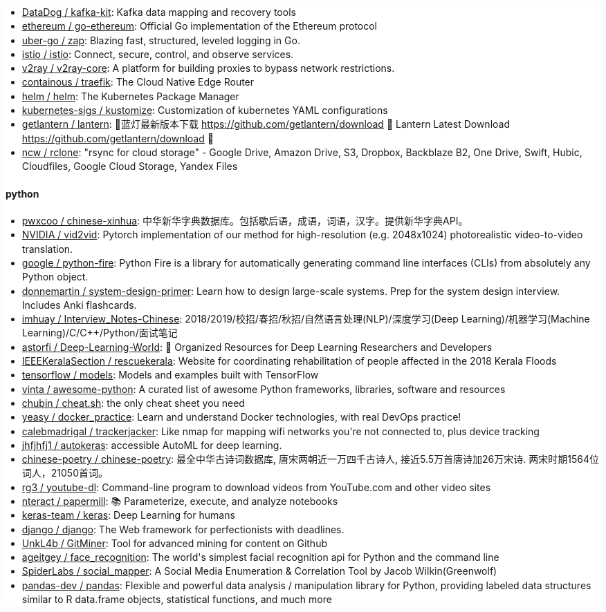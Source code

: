 * [DataDog / kafka-kit](https://github.com/DataDog/kafka-kit):  Kafka data mapping and recovery tools
* [ethereum / go-ethereum](https://github.com/ethereum/go-ethereum):  Official Go implementation of the Ethereum protocol
* [uber-go / zap](https://github.com/uber-go/zap):  Blazing fast, structured, leveled logging in Go.
* [istio / istio](https://github.com/istio/istio):  Connect, secure, control, and observe services.
* [v2ray / v2ray-core](https://github.com/v2ray/v2ray-core):  A platform for building proxies to bypass network restrictions.
* [containous / traefik](https://github.com/containous/traefik):  The Cloud Native Edge Router
* [helm / helm](https://github.com/helm/helm):  The Kubernetes Package Manager
* [kubernetes-sigs / kustomize](https://github.com/kubernetes-sigs/kustomize):  Customization of kubernetes YAML configurations
* [getlantern / lantern](https://github.com/getlantern/lantern):  🔴蓝灯最新版本下载 https://github.com/getlantern/download 🔴 Lantern Latest Download https://github.com/getlantern/download 🔴
* [ncw / rclone](https://github.com/ncw/rclone):  "rsync for cloud storage" - Google Drive, Amazon Drive, S3, Dropbox, Backblaze B2, One Drive, Swift, Hubic, Cloudfiles, Google Cloud Storage, Yandex Files

#### python

* [pwxcoo / chinese-xinhua](https://github.com/pwxcoo/chinese-xinhua):  中华新华字典数据库。包括歇后语，成语，词语，汉字。提供新华字典API。
* [NVIDIA / vid2vid](https://github.com/NVIDIA/vid2vid):  Pytorch implementation of our method for high-resolution (e.g. 2048x1024) photorealistic video-to-video translation.
* [google / python-fire](https://github.com/google/python-fire):  Python Fire is a library for automatically generating command line interfaces (CLIs) from absolutely any Python object.
* [donnemartin / system-design-primer](https://github.com/donnemartin/system-design-primer):  Learn how to design large-scale systems. Prep for the system design interview. Includes Anki flashcards.
* [imhuay / Interview_Notes-Chinese](https://github.com/imhuay/Interview_Notes-Chinese):  2018/2019/校招/春招/秋招/自然语言处理(NLP)/深度学习(Deep Learning)/机器学习(Machine Learning)/C/C++/Python/面试笔记
* [astorfi / Deep-Learning-World](https://github.com/astorfi/Deep-Learning-World):  📡 Organized Resources for Deep Learning Researchers and Developers
* [IEEEKeralaSection / rescuekerala](https://github.com/IEEEKeralaSection/rescuekerala):  Website for coordinating rehabilitation of people affected in the 2018 Kerala Floods
* [tensorflow / models](https://github.com/tensorflow/models):  Models and examples built with TensorFlow
* [vinta / awesome-python](https://github.com/vinta/awesome-python):  A curated list of awesome Python frameworks, libraries, software and resources
* [chubin / cheat.sh](https://github.com/chubin/cheat.sh):  the only cheat sheet you need
* [yeasy / docker_practice](https://github.com/yeasy/docker_practice):  Learn and understand Docker technologies, with real DevOps practice!
* [calebmadrigal / trackerjacker](https://github.com/calebmadrigal/trackerjacker):  Like nmap for mapping wifi networks you're not connected to, plus device tracking
* [jhfjhfj1 / autokeras](https://github.com/jhfjhfj1/autokeras):  accessible AutoML for deep learning.
* [chinese-poetry / chinese-poetry](https://github.com/chinese-poetry/chinese-poetry):  最全中华古诗词数据库, 唐宋两朝近一万四千古诗人, 接近5.5万首唐诗加26万宋诗. 两宋时期1564位词人，21050首词。
* [rg3 / youtube-dl](https://github.com/rg3/youtube-dl):  Command-line program to download videos from YouTube.com and other video sites
* [nteract / papermill](https://github.com/nteract/papermill):  📚 Parameterize, execute, and analyze notebooks
* [keras-team / keras](https://github.com/keras-team/keras):  Deep Learning for humans
* [django / django](https://github.com/django/django):  The Web framework for perfectionists with deadlines.
* [UnkL4b / GitMiner](https://github.com/UnkL4b/GitMiner):  Tool for advanced mining for content on Github
* [ageitgey / face_recognition](https://github.com/ageitgey/face_recognition):  The world's simplest facial recognition api for Python and the command line
* [SpiderLabs / social_mapper](https://github.com/SpiderLabs/social_mapper):  A Social Media Enumeration & Correlation Tool by Jacob Wilkin(Greenwolf)
* [pandas-dev / pandas](https://github.com/pandas-dev/pandas):  Flexible and powerful data analysis / manipulation library for Python, providing labeled data structures similar to R data.frame objects, statistical functions, and much more